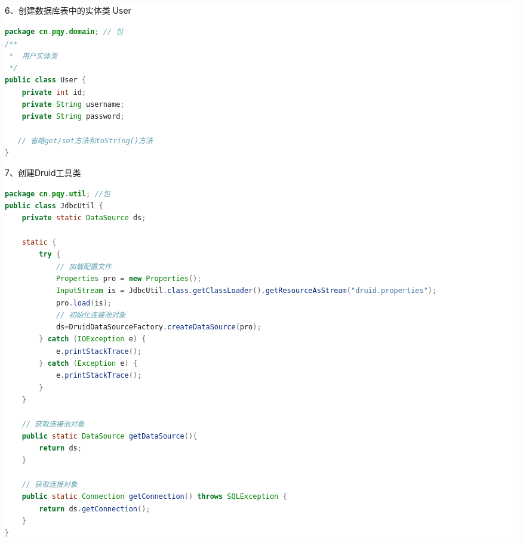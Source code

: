 6、创建数据库表中的实体类  User

```java
package cn.pqy.domain; // 包
/**
 *  用户实体类
 */
public class User {
    private int id;
    private String username;
    private String password;

   // 省略get/set方法和toString()方法
}
```



7、创建Druid工具类

```java 
package cn.pqy.util; //包
public class JdbcUtil {
    private static DataSource ds;

    static {
        try {
            // 加载配置文件
            Properties pro = new Properties();
            InputStream is = JdbcUtil.class.getClassLoader().getResourceAsStream("druid.properties");
            pro.load(is);
            // 初始化连接池对象
            ds=DruidDataSourceFactory.createDataSource(pro);
        } catch (IOException e) {
            e.printStackTrace();
        } catch (Exception e) {
            e.printStackTrace();
        }
    }

    // 获取连接池对象
    public static DataSource getDataSource(){
        return ds;
    }

    // 获取连接对象
    public static Connection getConnection() throws SQLException {
        return ds.getConnection();
    }
}
```



